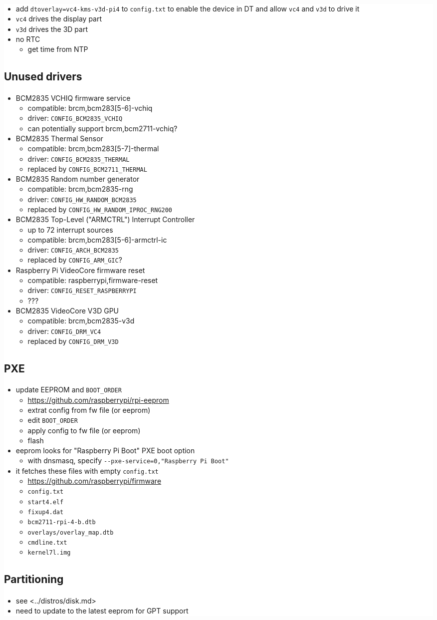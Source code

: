   - add `dtoverlay=vc4-kms-v3d-pi4` to `config.txt` to enable the device in DT
    and allow `vc4` and `v3d` to drive it
  - `vc4` drives the display part
  - `v3d` drives the 3D part
- no RTC
  - get time from NTP

## Unused drivers

- BCM2835 VCHIQ firmware service
  - compatible: brcm,bcm283[5-6]-vchiq
  - driver: `CONFIG_BCM2835_VCHIQ`
  - can potentially support brcm,bcm2711-vchiq?
- BCM2835 Thermal Sensor
  - compatible: brcm,bcm283[5-7]-thermal
  - driver: `CONFIG_BCM2835_THERMAL`
  - replaced by `CONFIG_BCM2711_THERMAL`
- BCM2835 Random number generator
  - compatible: brcm,bcm2835-rng
  - driver: `CONFIG_HW_RANDOM_BCM2835`
  - replaced by `CONFIG_HW_RANDOM_IPROC_RNG200`
- BCM2835 Top-Level ("ARMCTRL") Interrupt Controller
  - up to 72 interrupt sources
  - compatible: brcm,bcm283[5-6]-armctrl-ic
  - driver: `CONFIG_ARCH_BCM2835`
  - replaced by `CONFIG_ARM_GIC`?
- Raspberry Pi VideoCore firmware reset
  - compatible: raspberrypi,firmware-reset
  - driver: `CONFIG_RESET_RASPBERRYPI`
  - ???
- BCM2835 VideoCore V3D GPU
  - compatible: brcm,bcm2835-v3d
  - driver: `CONFIG_DRM_VC4`
  - replaced by `CONFIG_DRM_V3D`

## PXE

- update EEPROM and `BOOT_ORDER`
  - <https://github.com/raspberrypi/rpi-eeprom>
  - extrat config from fw file (or eeprom)
  - edit `BOOT_ORDER`
  - apply config to fw file (or eeprom)
  - flash
- eeprom looks for "Raspberry Pi Boot" PXE boot option
  - with dnsmasq, specify `--pxe-service=0,"Raspberry Pi Boot"`
- it fetches these files with empty `config.txt`
  - <https://github.com/raspberrypi/firmware>
  - `config.txt`
  - `start4.elf`
  - `fixup4.dat`
  - `bcm2711-rpi-4-b.dtb`
  - `overlays/overlay_map.dtb`
  - `cmdline.txt`
  - `kernel7l.img`

## Partitioning

- see <../distros/disk.md>
- need to update to the latest eeprom for GPT support
